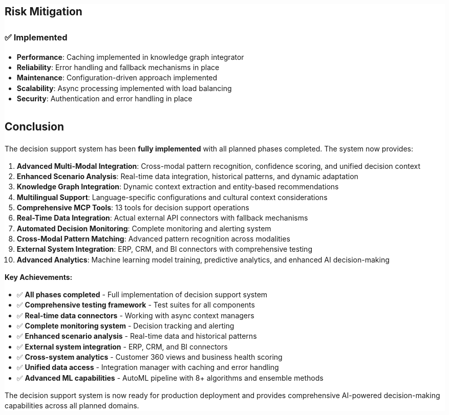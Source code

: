 ## Risk Mitigation

### ✅ Implemented
- **Performance**: Caching implemented in knowledge graph integrator
- **Reliability**: Error handling and fallback mechanisms in place
- **Maintenance**: Configuration-driven approach implemented
- **Scalability**: Async processing implemented with load balancing
- **Security**: Authentication and error handling in place

## Conclusion

The decision support system has been **fully implemented** with all planned phases completed. The system now provides:

1. **Advanced Multi-Modal Integration**: Cross-modal pattern recognition, confidence scoring, and unified decision context
2. **Enhanced Scenario Analysis**: Real-time data integration, historical patterns, and dynamic adaptation
3. **Knowledge Graph Integration**: Dynamic context extraction and entity-based recommendations
4. **Multilingual Support**: Language-specific configurations and cultural context considerations
5. **Comprehensive MCP Tools**: 13 tools for decision support operations
6. **Real-Time Data Integration**: Actual external API connectors with fallback mechanisms
7. **Automated Decision Monitoring**: Complete monitoring and alerting system
8. **Cross-Modal Pattern Matching**: Advanced pattern recognition across modalities
9. **External System Integration**: ERP, CRM, and BI connectors with comprehensive testing
10. **Advanced Analytics**: Machine learning model training, predictive analytics, and enhanced AI decision-making

**Key Achievements:**
- ✅ **All phases completed** - Full implementation of decision support system
- ✅ **Comprehensive testing framework** - Test suites for all components
- ✅ **Real-time data connectors** - Working with async context managers
- ✅ **Complete monitoring system** - Decision tracking and alerting
- ✅ **Enhanced scenario analysis** - Real-time data and historical patterns
- ✅ **External system integration** - ERP, CRM, and BI connectors
- ✅ **Cross-system analytics** - Customer 360 views and business health scoring
- ✅ **Unified data access** - Integration manager with caching and error handling
- ✅ **Advanced ML capabilities** - AutoML pipeline with 8+ algorithms and ensemble methods

The decision support system is now ready for production deployment and provides comprehensive AI-powered decision-making capabilities across all planned domains.
